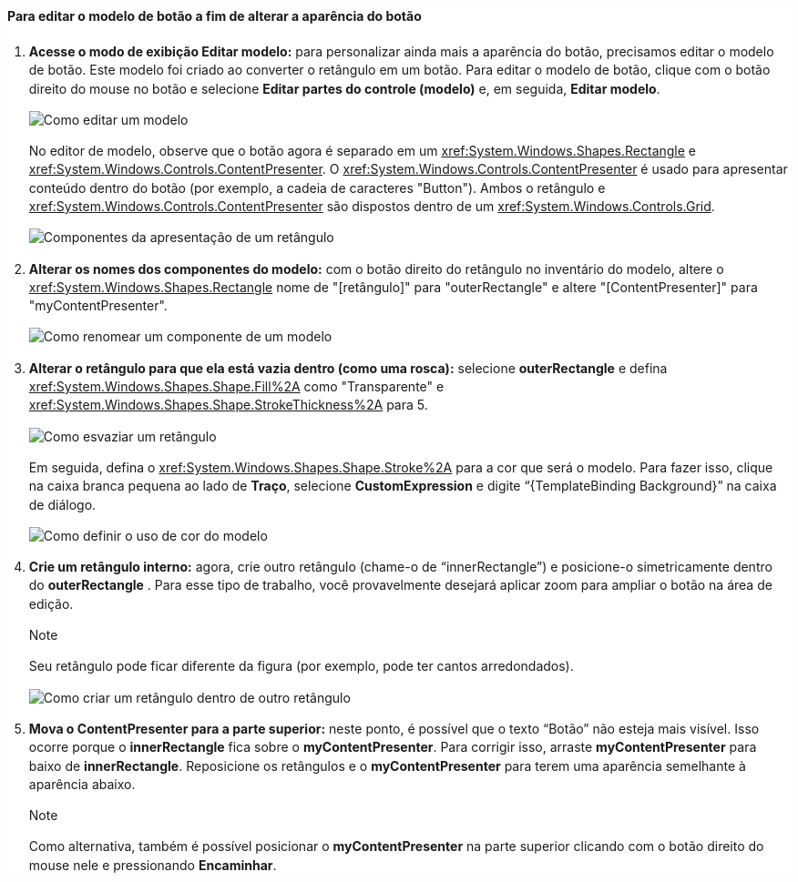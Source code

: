 #### <a name="to-edit-the-button-template-to-change-the-button-appearance"></a>Para editar o modelo de botão a fim de alterar a aparência do botão  
  
1.  **Acesse o modo de exibição Editar modelo:** para personalizar ainda mais a aparência do botão, precisamos editar o modelo de botão. Este modelo foi criado ao converter o retângulo em um botão. Para editar o modelo de botão, clique com o botão direito do mouse no botão e selecione **Editar partes do controle (modelo)** e, em seguida, **Editar modelo**.  
  
     ![Como editar um modelo](../../../../docs/framework/wpf/controls/media/custom-button-blend-edittemplate.jpg "custom_button_blend_EditTemplate")  
  
     No editor de modelo, observe que o botão agora é separado em um <xref:System.Windows.Shapes.Rectangle> e <xref:System.Windows.Controls.ContentPresenter>. O <xref:System.Windows.Controls.ContentPresenter> é usado para apresentar conteúdo dentro do botão (por exemplo, a cadeia de caracteres "Button"). Ambos o retângulo e <xref:System.Windows.Controls.ContentPresenter> são dispostos dentro de um <xref:System.Windows.Controls.Grid>.  
  
     ![Componentes da apresentação de um retângulo](../../../../docs/framework/wpf/controls/media/custom-button-blend-templatepanel.png "custom_button_blend_TemplatePanel")  
  
2.  **Alterar os nomes dos componentes do modelo:** com o botão direito do retângulo no inventário do modelo, altere o <xref:System.Windows.Shapes.Rectangle> nome de "[retângulo]" para "outerRectangle" e altere "[ContentPresenter]" para "myContentPresenter".  
  
     ![Como renomear um componente de um modelo](../../../../docs/framework/wpf/controls/media/custom-button-blend-renamecomponents.png "custom_button_blend_RenameComponents")  
  
3.  **Alterar o retângulo para que ela está vazia dentro (como uma rosca):** selecione **outerRectangle** e defina <xref:System.Windows.Shapes.Shape.Fill%2A> como "Transparente" e <xref:System.Windows.Shapes.Shape.StrokeThickness%2A> para 5.  
  
     ![Como esvaziar um retângulo](../../../../docs/framework/wpf/controls/media/custom-button-blend-changerectproperties.png "custom_button_blend_ChangeRectProperties")  
  
     Em seguida, defina o <xref:System.Windows.Shapes.Shape.Stroke%2A> para a cor que será o modelo. Para fazer isso, clique na caixa branca pequena ao lado de **Traço**, selecione **CustomExpression** e digite “{TemplateBinding Background}” na caixa de diálogo.  
  
     ![Como definir o uso de cor do modelo](../../../../docs/framework/wpf/controls/media/custom-button-blend-templatestroke.png "custom_button_blend_TemplateStroke")  
  
4.  **Crie um retângulo interno:** agora, crie outro retângulo (chame-o de “innerRectangle”) e posicione-o simetricamente dentro do **outerRectangle** . Para esse tipo de trabalho, você provavelmente desejará aplicar zoom para ampliar o botão na área de edição.  
  
    > [!NOTE]
    >  Seu retângulo pode ficar diferente da figura (por exemplo, pode ter cantos arredondados).  
  
     ![Como criar um retângulo dentro de outro retângulo](../../../../docs/framework/wpf/controls/media/custom-button-blend-innerrectangleproperties.png "custom_button_blend_innerRectangleProperties")  
  
5.  **Mova o ContentPresenter para a parte superior:** neste ponto, é possível que o texto “Botão” não esteja mais visível. Isso ocorre porque o **innerRectangle** fica sobre o **myContentPresenter**. Para corrigir isso, arraste **myContentPresenter** para baixo de **innerRectangle**. Reposicione os retângulos e o **myContentPresenter** para terem uma aparência semelhante à aparência abaixo.  
  
    > [!NOTE]
    >  Como alternativa, também é possível posicionar o **myContentPresenter** na parte superior clicando com o botão direito do mouse nele e pressionando **Encaminhar**.  
  